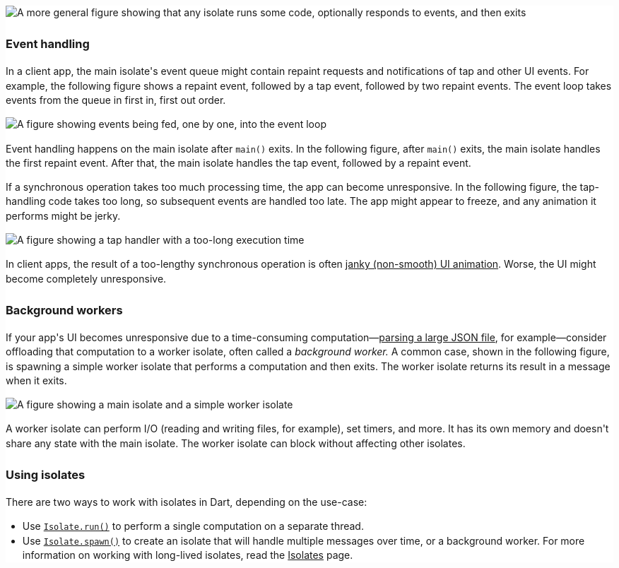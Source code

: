 ![A more general figure showing that any isolate runs some code, optionally responds to events, and then exits](/assets/img/language/concurrency/basics-isolate.png)

### Event handling

In a client app, the main isolate's event queue might contain repaint requests
and notifications of tap and other UI events. For example, the following figure
shows a repaint event, followed by a tap event, followed by two repaint events.
The event loop takes events from the queue in first in, first out order.

![A figure showing events being fed, one by one, into the event loop](/assets/img/language/concurrency/event-loop.png)

Event handling happens on the main isolate after `main()` exits. In the
following figure, after `main()` exits, the main isolate handles the first
repaint event. After that, the main isolate handles the tap event, followed by a
repaint event.

If a synchronous operation takes too much processing time, the app can become
unresponsive. In the following figure, the tap-handling code takes too long, so
subsequent events are handled too late. The app might appear to freeze, and any
animation it performs might be jerky.

![A figure showing a tap handler with a too-long execution time](/assets/img/language/concurrency/event-jank.png)

In client apps, the result of a too-lengthy synchronous operation is often
[janky (non-smooth) UI animation][jank]. Worse, the UI might become completely
unresponsive.

[jank]: {{site.flutter-docs}}/perf/rendering-performance

### Background workers

If your app's UI becomes unresponsive due to a time-consuming
computation—[parsing a large JSON file][json], for example—consider offloading
that computation to a worker isolate, often called a _background worker._
A common case, shown in the following figure, is spawning a simple worker
isolate that performs a computation and then exits. The worker isolate returns
its result in a message when it exits.

[json]: {{site.flutter-docs}}/cookbook/networking/background-parsing

![A figure showing a main isolate and a simple worker isolate](/assets/img/language/concurrency/isolate-bg-worker.png)

A worker isolate can perform I/O
(reading and writing files, for example), set timers, and more. It has its own
memory and doesn't share any state with the main isolate. The worker isolate can
block without affecting other isolates.

### Using isolates

There are two ways to work with isolates in Dart, depending on the use-case:

* Use [`Isolate.run()`][] to perform a single computation on a separate thread.
* Use [`Isolate.spawn()`][] to create an isolate that will handle multiple
  messages over time, or a background worker. For more information on working
  with long-lived isolates, read the [Isolates](/language/isolates) page.


[`Stream`]: {{site.dart-api}}/{{site.sdkInfo.channel}}/dart-async/Stream-class.html
[isolates section]: #isolates
[asynchronous programming tutorial]: /libraries/async/async-await
[Dart Native platform]: /overview#platform
[async-await]: /libraries/async/async-await
[`Isolate.spawnUri()`]: {{site.dart-api}}/{{site.sdkInfo.channel}}/dart-isolate/Isolate/spawnUri.html
[`SendPort.send`]: {{site.dart-api}}/{{site.sdkInfo.channel}}/dart-isolate/SendPort/send.html
[`Socket`]: {{site.dart-api}}/{{site.sdkInfo.channel}}/dart-io/Socket-class.html
[`DynamicLibrary`]: {{site.dart-api}}/{{site.sdkInfo.channel}}/dart-ffi/DynamicLibrary-class.html
[`Finalizable`]: {{site.dart-api}}/{{site.sdkInfo.channel}}/dart-ffi/Finalizable-class.html
[`Finalizer`]: {{site.dart-api}}/{{site.sdkInfo.channel}}/dart-core/Finalizer-class.html
[`NativeFinalizer`]: {{site.dart-api}}/{{site.sdkInfo.channel}}/dart-ffi/NativeFinalizer-class.html
[`Pointer`]: {{site.dart-api}}/{{site.sdkInfo.channel}}/dart-ffi/Pointer-class.html
[`UserTag`]: {{site.dart-api}}/{{site.sdkInfo.channel}}/dart-developer/UserTag-class.html
[FFI]: /interop/c-interop
[`Dart_EnterIsolate`]: ({{site.repo.dart.sdk}}/blob/c9a8bbd8d6024e419b5e5f26b5131285eb19cc93/runtime/include/dart_api.h#L1254)
[`Dart_ExitIsolate`]: ({{site.repo.dart.sdk}}/blob/c9a8bbd8d6024e419b5e5f26b5131285eb19cc93/runtime/include/dart_api.h#L1455)
[Dart web platform]: /overview#platform
[web workers]: https://developer.mozilla.org/docs/Web/API/Web_Workers_API/Using_web_workers
[`IsolateNameServer`]: {{site.flutter-api}}/flutter/dart-ui/IsolateNameServer-class.html
[`package:isolate_name_server`]: {{site.pub-pkg}}/isolate_name_server
[Actor model]: https://en.wikipedia.org/wiki/Actor_model
[`Isolate.run()`]: {{site.dart-api}}/{{site.sdkInfo.channel}}/dart-isolate/Isolate/run.html
[`Isolate.exit()`]: {{site.dart-api}}/{{site.sdkInfo.channel}}/dart-isolate/Isolate/exit.html
[`Isolate.spawn()`]: {{site.dart-api}}/{{site.sdkInfo.channel}}/dart-isolate/Isolate/spawn.html
[`ReceivePort`]: {{site.dart-api}}/{{site.sdkInfo.channel}}/dart-isolate/ReceivePort-class.html
[`SendPort`]: {{site.dart-api}}/{{site.sdkInfo.channel}}/dart-isolate/SendPort-class.html